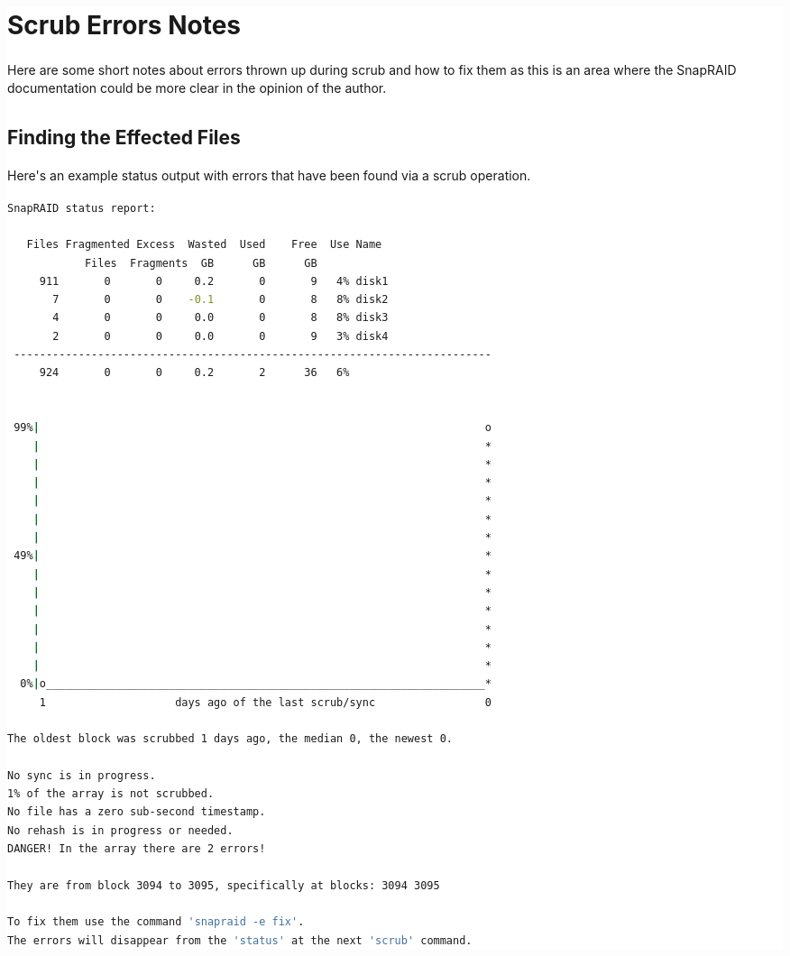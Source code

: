 # Scrub Errors Notes

Here are some short notes about errors thrown up during scrub
and how to fix them as this is an area where the SnapRAID
documentation could be more clear in the opinion of the author.

## Finding the Effected Files

Here's an example status output with errors that have been found via
a scrub operation.

```bash
SnapRAID status report:

   Files Fragmented Excess  Wasted  Used    Free  Use Name
            Files  Fragments  GB      GB      GB
     911       0       0     0.2       0       9   4% disk1
       7       0       0    -0.1       0       8   8% disk2
       4       0       0     0.0       0       8   8% disk3
       2       0       0     0.0       0       9   3% disk4
 --------------------------------------------------------------------------
     924       0       0     0.2       2      36   6%


 99%|                                                                     o
    |                                                                     *
    |                                                                     *
    |                                                                     *
    |                                                                     *
    |                                                                     *
    |                                                                     *
 49%|                                                                     *
    |                                                                     *
    |                                                                     *
    |                                                                     *
    |                                                                     *
    |                                                                     *
    |                                                                     *
  0%|o____________________________________________________________________*
     1                    days ago of the last scrub/sync                 0

The oldest block was scrubbed 1 days ago, the median 0, the newest 0.

No sync is in progress.
1% of the array is not scrubbed.
No file has a zero sub-second timestamp.
No rehash is in progress or needed.
DANGER! In the array there are 2 errors!

They are from block 3094 to 3095, specifically at blocks: 3094 3095

To fix them use the command 'snapraid -e fix'.
The errors will disappear from the 'status' at the next 'scrub' command.
```
